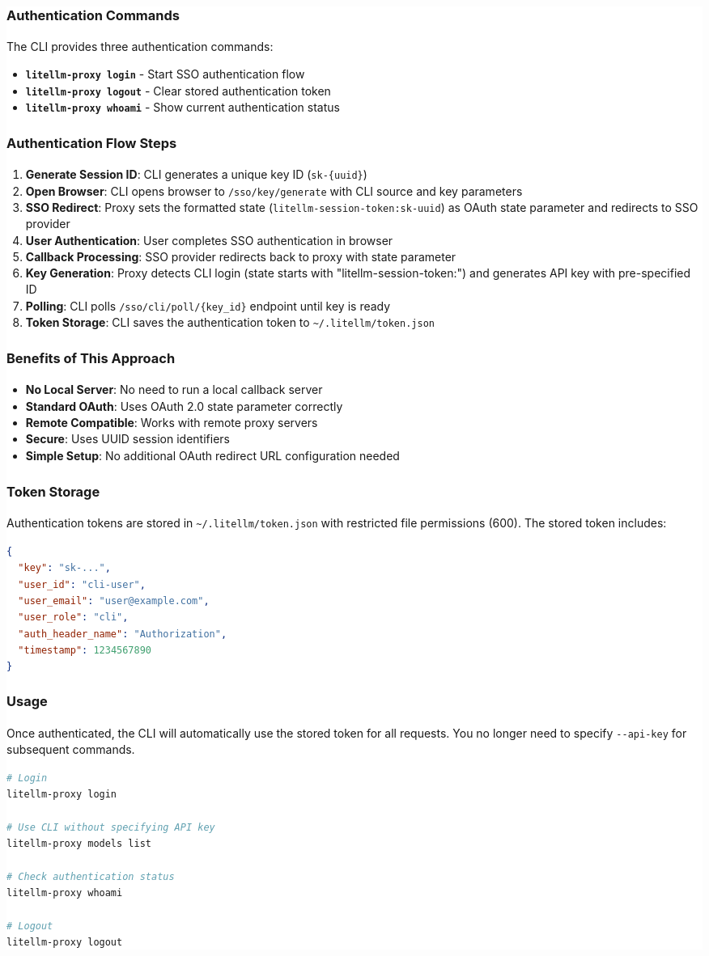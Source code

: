 ### Authentication Commands

The CLI provides three authentication commands:

- **`litellm-proxy login`** - Start SSO authentication flow
- **`litellm-proxy logout`** - Clear stored authentication token
- **`litellm-proxy whoami`** - Show current authentication status

### Authentication Flow Steps

1. **Generate Session ID**: CLI generates a unique key ID (`sk-{uuid}`)
2. **Open Browser**: CLI opens browser to `/sso/key/generate` with CLI source and key parameters
3. **SSO Redirect**: Proxy sets the formatted state (`litellm-session-token:sk-uuid`) as OAuth state parameter and redirects to SSO provider
4. **User Authentication**: User completes SSO authentication in browser
5. **Callback Processing**: SSO provider redirects back to proxy with state parameter
6. **Key Generation**: Proxy detects CLI login (state starts with "litellm-session-token:") and generates API key with pre-specified ID
7. **Polling**: CLI polls `/sso/cli/poll/{key_id}` endpoint until key is ready
8. **Token Storage**: CLI saves the authentication token to `~/.litellm/token.json`

### Benefits of This Approach

- **No Local Server**: No need to run a local callback server
- **Standard OAuth**: Uses OAuth 2.0 state parameter correctly
- **Remote Compatible**: Works with remote proxy servers
- **Secure**: Uses UUID session identifiers
- **Simple Setup**: No additional OAuth redirect URL configuration needed

### Token Storage

Authentication tokens are stored in `~/.litellm/token.json` with restricted file permissions (600). The stored token includes:

```json
{
  "key": "sk-...",
  "user_id": "cli-user",
  "user_email": "user@example.com",
  "user_role": "cli",
  "auth_header_name": "Authorization",
  "timestamp": 1234567890
}
```

### Usage

Once authenticated, the CLI will automatically use the stored token for all requests. You no longer need to specify `--api-key` for subsequent commands.

```bash
# Login
litellm-proxy login

# Use CLI without specifying API key
litellm-proxy models list

# Check authentication status
litellm-proxy whoami

# Logout
litellm-proxy logout
```
